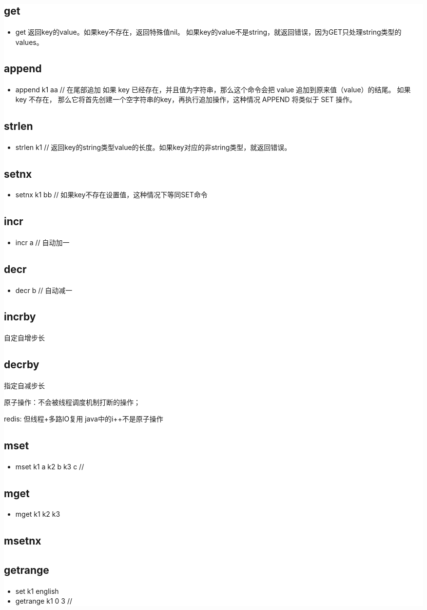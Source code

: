 ## get
- get <key>
返回key的value。如果key不存在，返回特殊值nil。
如果key的value不是string，就返回错误，因为GET只处理string类型的values。

## append
- append k1 aa // 在尾部追加
如果 key 已经存在，并且值为字符串，那么这个命令会把 value 追加到原来值（value）的结尾。 如果 key 不存在，
那么它将首先创建一个空字符串的key，再执行追加操作，这种情况 APPEND 将类似于 SET 操作。

## strlen
- strlen k1 // 返回key的string类型value的长度。如果key对应的非string类型，就返回错误。

## setnx
- setnx k1 bb // 如果key不存在设置值，这种情况下等同SET命令

## incr
- incr a // 自动加一
## decr 
- decr b // 自动减一

## incrby
自定自增步长
## decrby 
指定自减步长

原子操作：不会被线程调度机制打断的操作；

redis: 但线程+多路IO复用
java中的i++不是原子操作

## mset
- mset k1 a k2 b k3 c // 

## mget 
- mget k1 k2 k3

## msetnx

## getrange
- set k1 english
- getrange k1 0 3 // 
